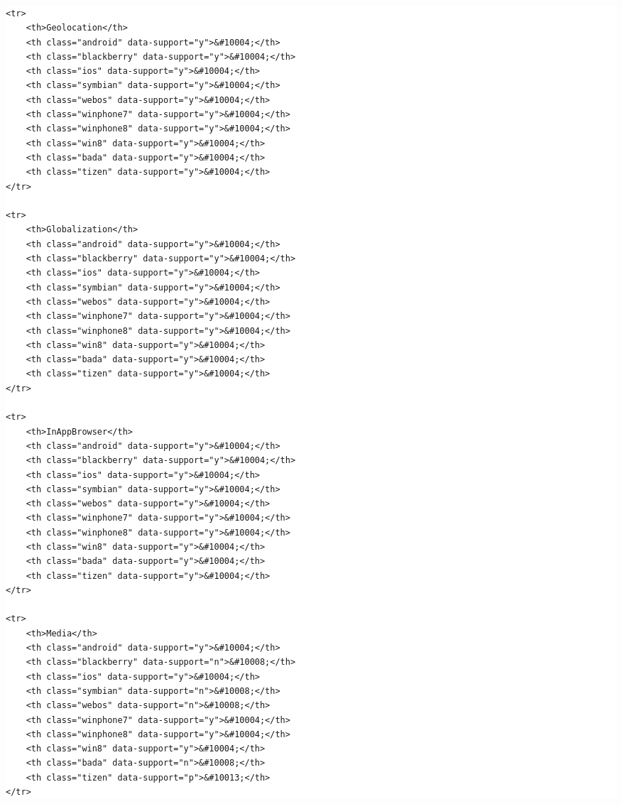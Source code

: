     <tr>
        <th>Geolocation</th>
        <th class="android" data-support="y">&#10004;</th>
        <th class="blackberry" data-support="y">&#10004;</th>
        <th class="ios" data-support="y">&#10004;</th>
        <th class="symbian" data-support="y">&#10004;</th>
        <th class="webos" data-support="y">&#10004;</th>
        <th class="winphone7" data-support="y">&#10004;</th>
        <th class="winphone8" data-support="y">&#10004;</th>
        <th class="win8" data-support="y">&#10004;</th>
        <th class="bada" data-support="y">&#10004;</th>
        <th class="tizen" data-support="y">&#10004;</th>
    </tr>

    <tr>
        <th>Globalization</th>
        <th class="android" data-support="y">&#10004;</th>
        <th class="blackberry" data-support="y">&#10004;</th>
        <th class="ios" data-support="y">&#10004;</th>
        <th class="symbian" data-support="y">&#10004;</th>
        <th class="webos" data-support="y">&#10004;</th>
        <th class="winphone7" data-support="y">&#10004;</th>
        <th class="winphone8" data-support="y">&#10004;</th>
        <th class="win8" data-support="y">&#10004;</th>
        <th class="bada" data-support="y">&#10004;</th>
        <th class="tizen" data-support="y">&#10004;</th>
    </tr>

    <tr>
        <th>InAppBrowser</th>
        <th class="android" data-support="y">&#10004;</th>
        <th class="blackberry" data-support="y">&#10004;</th>
        <th class="ios" data-support="y">&#10004;</th>
        <th class="symbian" data-support="y">&#10004;</th>
        <th class="webos" data-support="y">&#10004;</th>
        <th class="winphone7" data-support="y">&#10004;</th>
        <th class="winphone8" data-support="y">&#10004;</th>
        <th class="win8" data-support="y">&#10004;</th>
        <th class="bada" data-support="y">&#10004;</th>
        <th class="tizen" data-support="y">&#10004;</th>
    </tr>

    <tr>
        <th>Media</th>
        <th class="android" data-support="y">&#10004;</th>
        <th class="blackberry" data-support="n">&#10008;</th>
        <th class="ios" data-support="y">&#10004;</th>
        <th class="symbian" data-support="n">&#10008;</th>
        <th class="webos" data-support="n">&#10008;</th>
        <th class="winphone7" data-support="y">&#10004;</th>
        <th class="winphone8" data-support="y">&#10004;</th>
        <th class="win8" data-support="y">&#10004;</th>
        <th class="bada" data-support="n">&#10008;</th>
        <th class="tizen" data-support="p">&#10013;</th>
    </tr>
